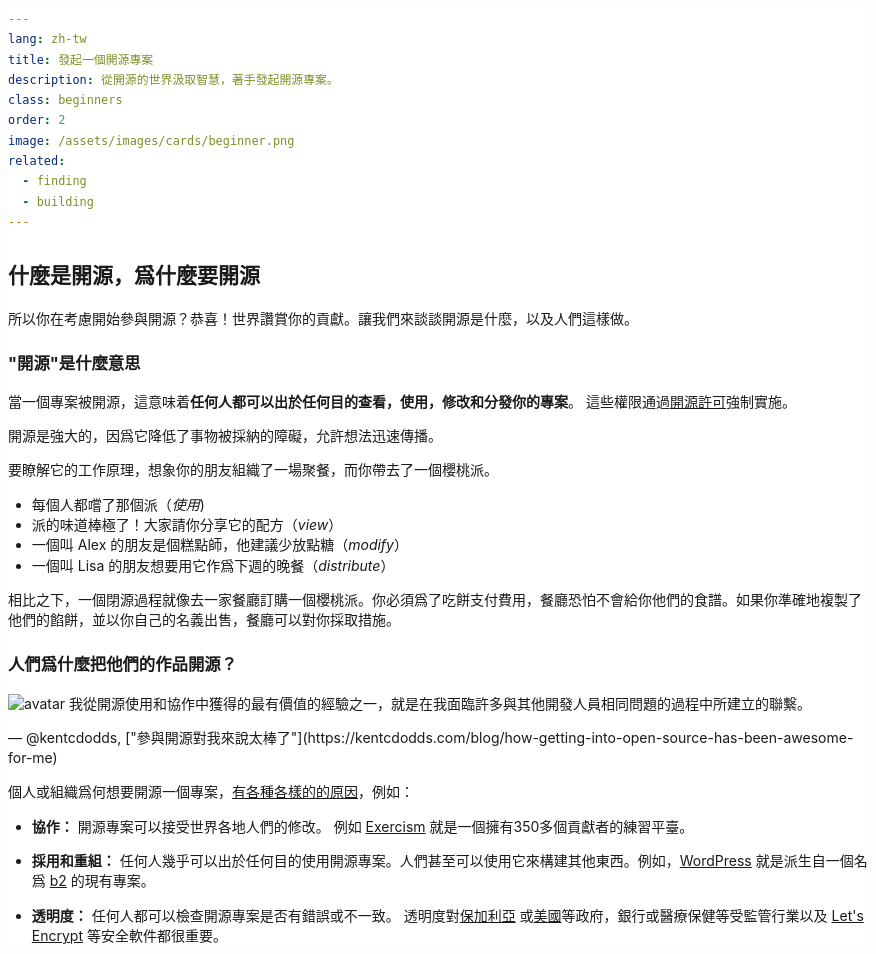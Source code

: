 ```yaml
---
lang: zh-tw
title: 發起一個開源專案
description: 從開源的世界汲取智慧，著手發起開源專案。
class: beginners
order: 2
image: /assets/images/cards/beginner.png
related:
  - finding
  - building
---
```


## 什麼是開源，爲什麼要開源

所以你在考慮開始參與開源？恭喜！世界讚賞你的貢獻。讓我們來談談開源是什麼，以及人們這樣做。

### "開源"是什麼意思

當一個專案被開源，這意味着**任何人都可以出於任何目的查看，使用，修改和分發你的專案**。 這些權限通過[開源許可](https://opensource.org/licenses)強制實施。

開源是強大的，因爲它降低了事物被採納的障礙，允許想法迅速傳播。

要瞭解它的工作原理，想象你的朋友組織了一場聚餐，而你帶去了一個櫻桃派。

* 每個人都嚐了那個派（_使用_)
* 派的味道棒極了！大家請你分享它的配方（_view_）
* 一個叫 Alex 的朋友是個糕點師，他建議少放點糖（_modify_）
* 一個叫 Lisa 的朋友想要用它作爲下週的晚餐（_distribute_）

相比之下，一個閉源過程就像去一家餐廳訂購一個櫻桃派。你必須爲了吃餅支付費用，餐廳恐怕不會給你他們的食譜。如果你準確地複製了他們的餡餅，並以你自己的名義出售，餐廳可以對你採取措施。

### 人們爲什麼把他們的作品開源？

<aside markdown="1" class="pquote">
  <img src="https://avatars1.githubusercontent.com/u/1500684?v=3&s=460" class="pquote-avatar" alt="avatar">
我從開源使用和協作中獲得的最有價值的經驗之一，就是在我面臨許多與其他開發人員相同問題的過程中所建立的聯繫。
  <p markdown="1" class="pquote-credit">
    — @kentcdodds, ["參與開源對我來說太棒了"](https://kentcdodds.com/blog/how-getting-into-open-source-has-been-awesome-for-me)
  </p>
</aside>

個人或組織爲何想要開源一個專案，[有各種各樣的的原因](http://ben.balter.com/2015/11/23/why-open-source/)，例如：

* **協作：** 開源專案可以接受世界各地人們的修改。 例如 [Exercism](https://github.com/exercism/) 就是一個擁有350多個貢獻者的練習平臺。

* **採用和重組：** 任何人幾乎可以出於任何目的使用開源專案。人們甚至可以使用它來構建其他東西。例如，[WordPress](https://github.com/WordPress) 就是派生自一個名爲 [b2](https://github.com/WordPress/book/blob/master/Content/Part%201/2-b2-cafelog.md) 的現有專案。

* **透明度：** 任何人都可以檢查開源專案是否有錯誤或不一致。 透明度對[保加利亞](https://medium.com/@bozhobg/bulgaria-got-a-law-requiring-open-source-98bf626cf70a) 或[美國](https://sourcecode.cio.gov/)等政府，銀行或醫療保健等受監管行業以及 [Let's Encrypt](https://github.com/letsencrypt) 等安全軟件都很重要。
